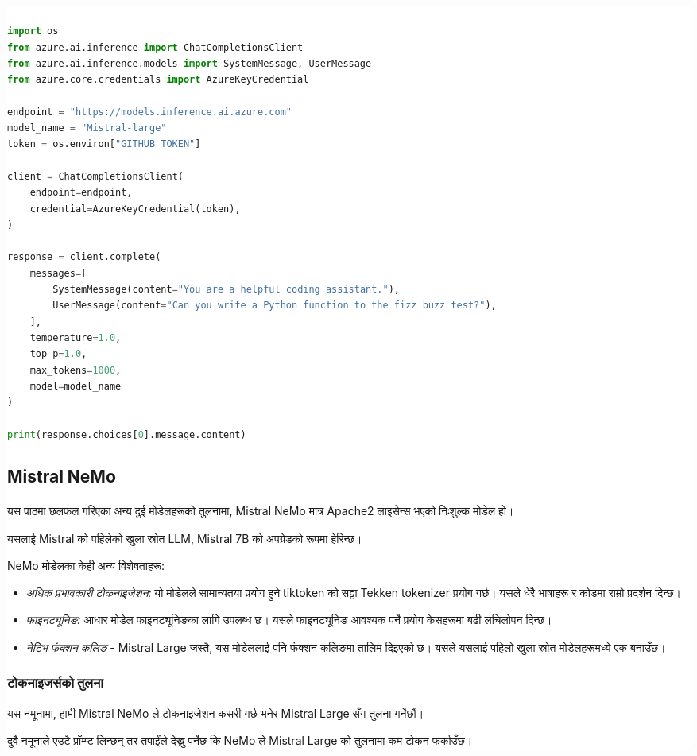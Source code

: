 ```python 

import os
from azure.ai.inference import ChatCompletionsClient
from azure.ai.inference.models import SystemMessage, UserMessage
from azure.core.credentials import AzureKeyCredential

endpoint = "https://models.inference.ai.azure.com"
model_name = "Mistral-large"
token = os.environ["GITHUB_TOKEN"]

client = ChatCompletionsClient(
    endpoint=endpoint,
    credential=AzureKeyCredential(token),
)

response = client.complete(
    messages=[
        SystemMessage(content="You are a helpful coding assistant."),
        UserMessage(content="Can you write a Python function to the fizz buzz test?"),
    ],
    temperature=1.0,
    top_p=1.0,
    max_tokens=1000,
    model=model_name
)

print(response.choices[0].message.content)

```

## Mistral NeMo

यस पाठमा छलफल गरिएका अन्य दुई मोडेलहरूको तुलनामा, Mistral NeMo मात्र Apache2 लाइसेन्स भएको निःशुल्क मोडेल हो।  

यसलाई Mistral को पहिलेको खुला स्रोत LLM, Mistral 7B को अपग्रेडको रूपमा हेरिन्छ।  

NeMo मोडेलका केही अन्य विशेषताहरू:  

- *अधिक प्रभावकारी टोकनाइजेशन:* यो मोडेलले सामान्यतया प्रयोग हुने tiktoken को सट्टा Tekken tokenizer प्रयोग गर्छ। यसले धेरै भाषाहरू र कोडमा राम्रो प्रदर्शन दिन्छ।  

- *फाइनट्यूनिङ:* आधार मोडेल फाइनट्यूनिङका लागि उपलब्ध छ। यसले फाइनट्यूनिङ आवश्यक पर्ने प्रयोग केसहरूमा बढी लचिलोपन दिन्छ।  

- *नेटिभ फंक्शन कलिङ* - Mistral Large जस्तै, यस मोडेललाई पनि फंक्शन कलिङमा तालिम दिइएको छ। यसले यसलाई पहिलो खुला स्रोत मोडेलहरूमध्ये एक बनाउँछ।  

### टोकनाइजर्सको तुलना  

यस नमूनामा, हामी Mistral NeMo ले टोकनाइजेशन कसरी गर्छ भनेर Mistral Large सँग तुलना गर्नेछौं।  

दुवै नमूनाले एउटै प्रॉम्प्ट लिन्छन् तर तपाईंले देख्नु पर्नेछ कि NeMo ले Mistral Large को तुलनामा कम टोकन फर्काउँछ।  
